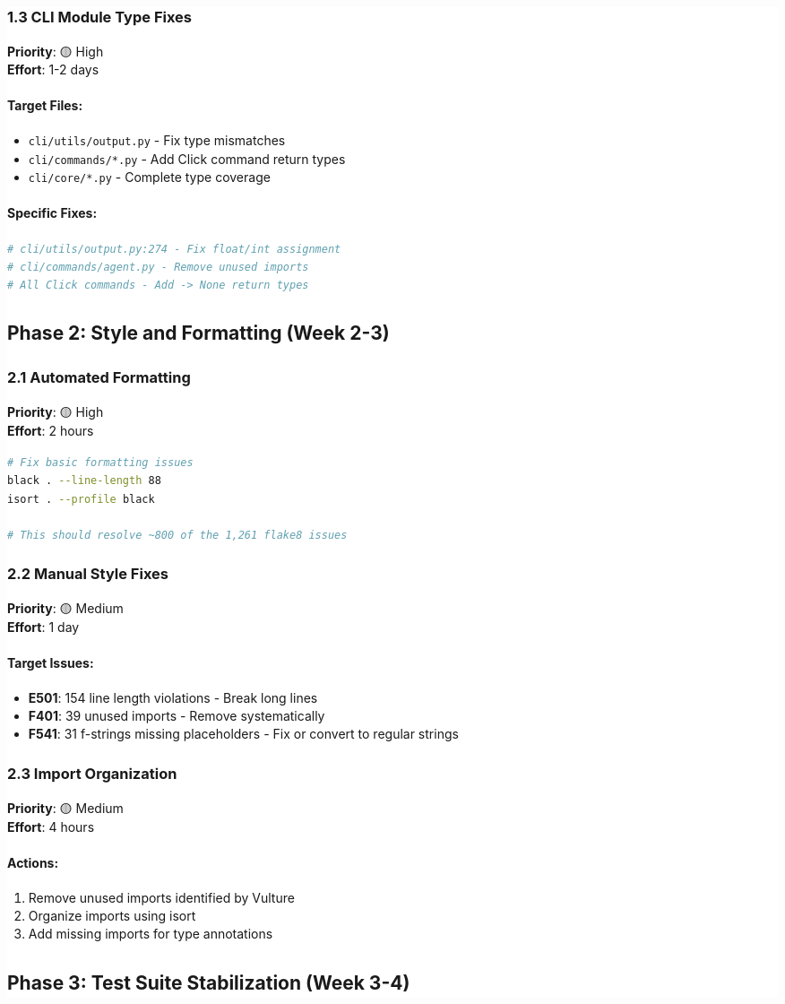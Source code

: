 ### 1.3 CLI Module Type Fixes
**Priority**: 🟡 High  
**Effort**: 1-2 days  

#### Target Files:
- `cli/utils/output.py` - Fix type mismatches
- `cli/commands/*.py` - Add Click command return types
- `cli/core/*.py` - Complete type coverage

#### Specific Fixes:
```python
# cli/utils/output.py:274 - Fix float/int assignment
# cli/commands/agent.py - Remove unused imports
# All Click commands - Add -> None return types
```

## Phase 2: Style and Formatting (Week 2-3)

### 2.1 Automated Formatting
**Priority**: 🟡 High  
**Effort**: 2 hours  

```bash
# Fix basic formatting issues
black . --line-length 88
isort . --profile black

# This should resolve ~800 of the 1,261 flake8 issues
```

### 2.2 Manual Style Fixes
**Priority**: 🟡 Medium  
**Effort**: 1 day  

#### Target Issues:
- **E501**: 154 line length violations - Break long lines
- **F401**: 39 unused imports - Remove systematically
- **F541**: 31 f-strings missing placeholders - Fix or convert to regular strings

### 2.3 Import Organization
**Priority**: 🟡 Medium  
**Effort**: 4 hours  

#### Actions:
1. Remove unused imports identified by Vulture
2. Organize imports using isort
3. Add missing imports for type annotations

## Phase 3: Test Suite Stabilization (Week 3-4)
